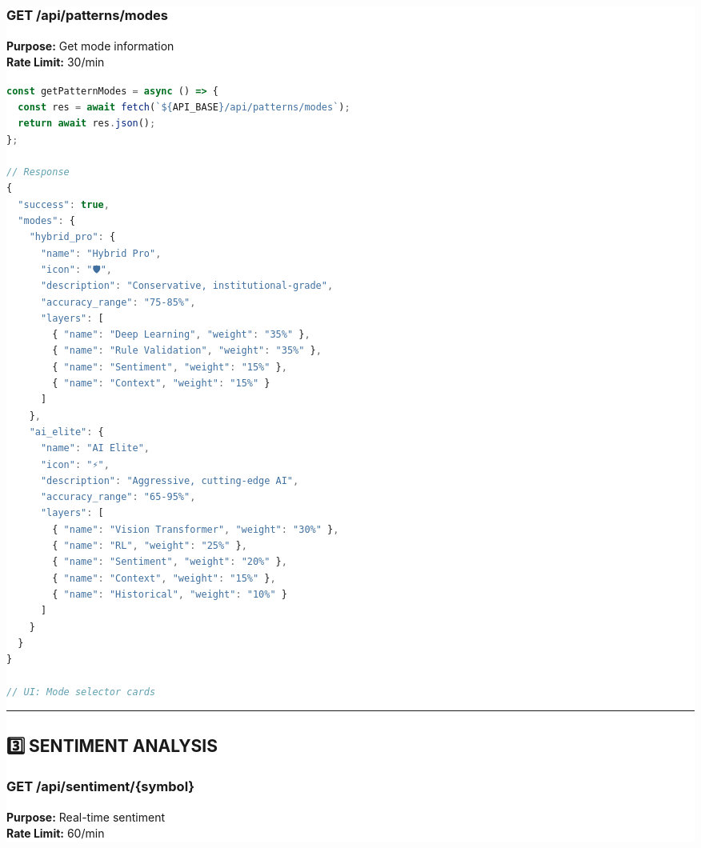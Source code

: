 
### GET /api/patterns/modes
**Purpose:** Get mode information  
**Rate Limit:** 30/min

```typescript
const getPatternModes = async () => {
  const res = await fetch(`${API_BASE}/api/patterns/modes`);
  return await res.json();
};

// Response
{
  "success": true,
  "modes": {
    "hybrid_pro": {
      "name": "Hybrid Pro",
      "icon": "🛡️",
      "description": "Conservative, institutional-grade",
      "accuracy_range": "75-85%",
      "layers": [
        { "name": "Deep Learning", "weight": "35%" },
        { "name": "Rule Validation", "weight": "35%" },
        { "name": "Sentiment", "weight": "15%" },
        { "name": "Context", "weight": "15%" }
      ]
    },
    "ai_elite": {
      "name": "AI Elite",
      "icon": "⚡",
      "description": "Aggressive, cutting-edge AI",
      "accuracy_range": "65-95%",
      "layers": [
        { "name": "Vision Transformer", "weight": "30%" },
        { "name": "RL", "weight": "25%" },
        { "name": "Sentiment", "weight": "20%" },
        { "name": "Context", "weight": "15%" },
        { "name": "Historical", "weight": "10%" }
      ]
    }
  }
}

// UI: Mode selector cards
```

---

## 3️⃣ SENTIMENT ANALYSIS

### GET /api/sentiment/{symbol}
**Purpose:** Real-time sentiment  
**Rate Limit:** 60/min
